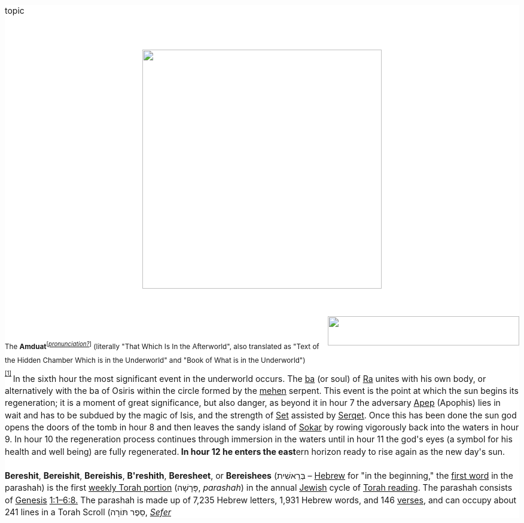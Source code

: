 topic</span><br /><span style="font-size: xx-small;"><br /></span><br /><div class="separator" style="clear: both; text-align: center;"><a href="https://2.bp.blogspot.com/-zd4JSqeLo8I/WXwPVQtx_tI/AAAAAAAAAVg/GRiqHnMqWo4E24Q9utk1QKP6HFEAogVEwCLcBGAs/s1600/FAKE%2BNEWS.jpg" imageanchor="1" style="margin-left: 1em; margin-right: 1em;"><img border="0" data-original-height="300" data-original-width="300" height="400" src="https://2.bp.blogspot.com/-zd4JSqeLo8I/WXwPVQtx_tI/AAAAAAAAAVg/GRiqHnMqWo4E24Q9utk1QKP6HFEAogVEwCLcBGAs/s400/FAKE%2BNEWS.jpg" width="400" /></a></div><span style="font-size: xx-small;"><br /></span><br /><a href="http://amduat.lamc.la/" style="clear: right; float: right; margin-bottom: 1em; margin-left: 1em;"><img alt="" border="0" height="49" id="BLOGGER_PHOTO_ID_6444945162317773122" src="https://4.bp.blogspot.com/-mjP_JABLd_0/WXELenTSuUI/AAAAAAAAEE4/GX0yQrxxl9cJeJNH7Ie1hSpXKFkXMF99wCK4BGAYYCw/s320/amduat-730216.jpg" width="320" /></a><br /><br /></div><div><div><sup class="gmail-m_-1864275979709954742gmail-m_-5894527381479939783gmail-noprint gmail-m_-1864275979709954742gmail-m_-5894527381479939783gmail-Inline-Template">The&nbsp;<strong>Amduat</strong><sup class="gmail-m_-1864275979709954742gmail-m_-5894527381479939783gmail-noprint gmail-m_-1864275979709954742gmail-m_-5894527381479939783gmail-Inline-Template">[<em><a href="https://en.wikipedia.org/wiki/Wikipedia:Manual_of_Style/Pronunciation" target="_blank" title="Wikipedia:Manual of Style/Pronunciation"><span title="This word should have a pronunciation transcription or recording.">pronunciation?</span></a></em>]</sup>&nbsp;(li<wbr></wbr>terally "That Which Is In the Afterworld", also translated as "Text of the Hidden Chamber Which is in the Underworld" and "Book of What is in the Underworld")<sup class="gmail-m_-1864275979709954742gmail-m_-5894527381479939783gmail-reference" id="gmail-m_-1864275979709954742gmail-m_-5894527381479939783gmail-cite_ref-1"><a href="https://en.wikipedia.org/wiki/Amduat#cite_note-1" target="_blank">[1]</a>&nbsp;</sup></sup>In the sixth hour the most significant event in the underworld occurs. The&nbsp;<a class="gmail-m_-1864275979709954742gmail-m_-5894527381479939783gmail-mw-redirect" href="https://en.wikipedia.org/wiki/Egyptian_soul" target="_blank" title="Egyptian soul">ba</a>&nbsp;(or soul) of&nbsp;<a href="https://en.wikipedia.org/wiki/Ra" target="_blank" title="Ra">Ra</a>&nbsp;unites with his own body, or alternatively with the ba of Osiris within the circle formed by the&nbsp;<a href="https://en.wikipedia.org/wiki/Mehen" target="_blank" title="Mehen">mehen</a>&nbsp;serpent. This event is the point at which the sun begins its regeneration; it is a moment of great significance, but also danger, as beyond it in hour 7 the adversary&nbsp;<a href="https://en.wikipedia.org/wiki/Apep" target="_blank" title="Apep">Apep</a>&nbsp;(Apophis) lies in wait and has to be subdued by the magic of Isis, and the strength of&nbsp;<a class="gmail-m_-1864275979709954742gmail-m_-5894527381479939783gmail-mw-redirect" href="https://en.wikipedia.org/wiki/Set_(mythology)" target="_blank" title="Set (mythology)">Set</a>&nbsp;assisted by&nbsp;<a class="gmail-m_-1864275979709954742gmail-m_-5894527381479939783gmail-mw-redirect" href="https://en.wikipedia.org/wiki/Serqet" target="_blank" title="Serqet">Serqet</a>. Once this has been done the sun god opens the doors of the tomb in hour 8 and then leaves the sandy island of&nbsp;<a href="https://en.wikipedia.org/wiki/Seker" target="_blank" title="Seker">Sokar</a>&nbsp;by rowing vigorously back into the waters in hour 9. In hour 10 the regeneration process continues through immersion in the waters until in hour 11 the god's eyes (a symbol for his health and well being) are fully regenerated.<b> In hour 12 he enters the east</b>ern horizon ready to rise again as the new day's sun.</div><div><br /></div><div><strong>Bereshit</strong>,&nbsp;<strong>Bereishit</strong>,&nbsp;<strong>Bereishis</strong><wbr></wbr>,&nbsp;<strong>B'reshith</strong>,&nbsp;<strong>Beresheet</strong>, or&nbsp;<strong>Bereishees</strong>&nbsp;(<span class="gmail-m_-1864275979709954742gmail-m_-5894527381479939783gmail-script-hebrew" dir="rtl">בְּרֵאשִׁית</span>‎ –&nbsp;<a href="https://en.wikipedia.org/wiki/Hebrew_language" target="_blank" title="Hebrew language">Hebrew</a>&nbsp;for "in the beginning," the&nbsp;<a href="https://en.wikipedia.org/wiki/Incipit" target="_blank" title="Incipit">first word</a>&nbsp;in the parashah) is the first&nbsp;<a href="https://en.wikipedia.org/wiki/Weekly_Torah_portion" target="_blank" title="Weekly Torah portion">weekly Torah portion</a>&nbsp;(<span class="gmail-m_-1864275979709954742gmail-m_-5894527381479939783gmail-script-hebrew" dir="rtl">פָּרָשָׁה</span>‎,&nbsp;<em>parashah</em>) in the annual&nbsp;<a href="https://en.wikipedia.org/wiki/Judaism" target="_blank" title="Judaism">Jewish</a>&nbsp;cycle of&nbsp;<a href="https://en.wikipedia.org/wiki/Torah_reading" target="_blank" title="Torah reading">Torah reading</a>. The parashah consists of&nbsp;<a href="https://en.wikipedia.org/wiki/Book_of_Genesis" target="_blank" title="Book of Genesis">Genesis</a>&nbsp;<a class="gmail-m_-1864275979709954742gmail-m_-5894527381479939783external gmail-m_-1864275979709954742gmail-m_-5894527381479939783gmail-text" href="http://www.mechon-mamre.org/p/pt/pt0101.htm#1" rel="nofollow" target="_blank">1:1–6:8.</a>&nbsp;The parashah is made up of 7,235 Hebrew letters, 1,931 Hebrew words, and 146&nbsp;<a href="https://en.wikipedia.org/wiki/Chapters_and_verses_of_the_Bible" target="_blank" title="Chapters and verses of the Bible">verses</a>, and can occupy about 241 lines in a Torah Scroll (<span class="gmail-m_-1864275979709954742gmail-m_-5894527381479939783gmail-script-hebrew" dir="rtl">סֵפֶר תּוֹרָה</span>‎,&nbsp;<em><a href="https://en.wikipedia.org/wiki/Sefer_Torah" target="_blank" title="Sefer Torah">Sefer